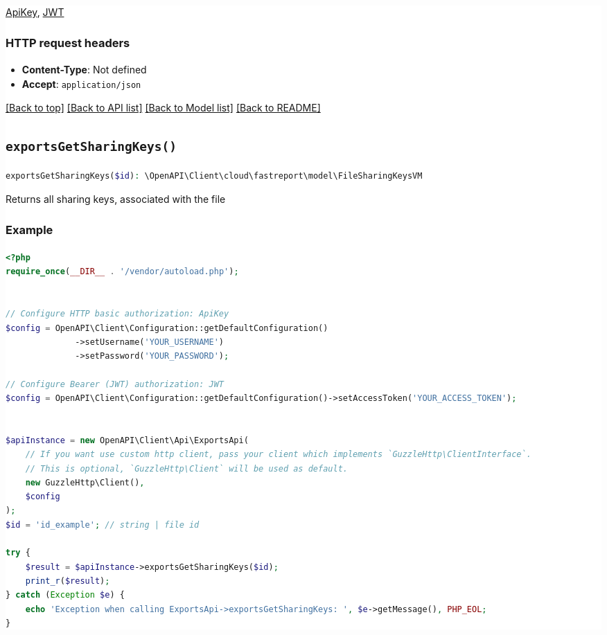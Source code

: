 [ApiKey](../../README.md#ApiKey), [JWT](../../README.md#JWT)

### HTTP request headers

- **Content-Type**: Not defined
- **Accept**: `application/json`

[[Back to top]](#) [[Back to API list]](../../README.md#endpoints)
[[Back to Model list]](../../README.md#models)
[[Back to README]](../../README.md)

## `exportsGetSharingKeys()`

```php
exportsGetSharingKeys($id): \OpenAPI\Client\cloud\fastreport\model\FileSharingKeysVM
```

Returns all sharing keys, associated with the file

### Example

```php
<?php
require_once(__DIR__ . '/vendor/autoload.php');


// Configure HTTP basic authorization: ApiKey
$config = OpenAPI\Client\Configuration::getDefaultConfiguration()
              ->setUsername('YOUR_USERNAME')
              ->setPassword('YOUR_PASSWORD');

// Configure Bearer (JWT) authorization: JWT
$config = OpenAPI\Client\Configuration::getDefaultConfiguration()->setAccessToken('YOUR_ACCESS_TOKEN');


$apiInstance = new OpenAPI\Client\Api\ExportsApi(
    // If you want use custom http client, pass your client which implements `GuzzleHttp\ClientInterface`.
    // This is optional, `GuzzleHttp\Client` will be used as default.
    new GuzzleHttp\Client(),
    $config
);
$id = 'id_example'; // string | file id

try {
    $result = $apiInstance->exportsGetSharingKeys($id);
    print_r($result);
} catch (Exception $e) {
    echo 'Exception when calling ExportsApi->exportsGetSharingKeys: ', $e->getMessage(), PHP_EOL;
}
```

